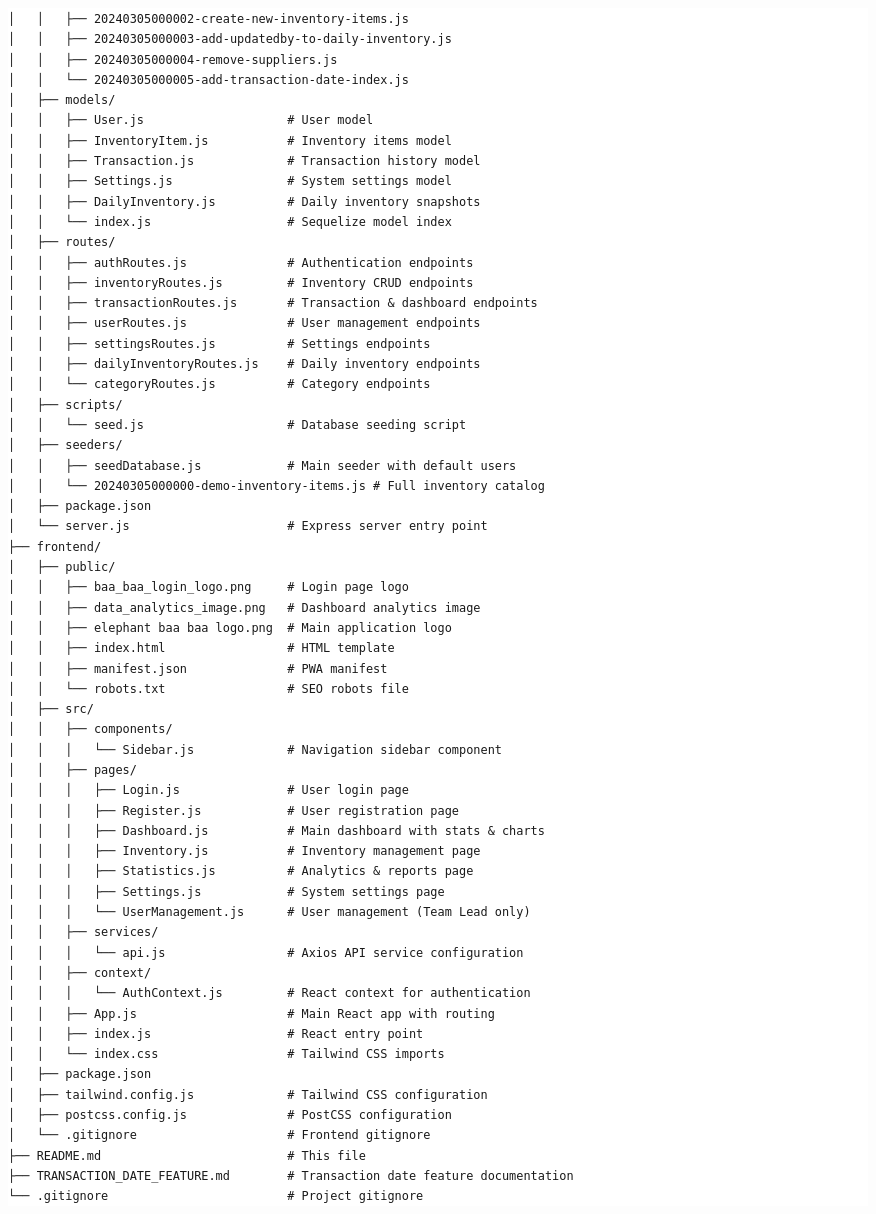 ```
│   │   ├── 20240305000002-create-new-inventory-items.js
│   │   ├── 20240305000003-add-updatedby-to-daily-inventory.js
│   │   ├── 20240305000004-remove-suppliers.js
│   │   └── 20240305000005-add-transaction-date-index.js
│   ├── models/
│   │   ├── User.js                    # User model
│   │   ├── InventoryItem.js           # Inventory items model
│   │   ├── Transaction.js             # Transaction history model
│   │   ├── Settings.js                # System settings model
│   │   ├── DailyInventory.js          # Daily inventory snapshots
│   │   └── index.js                   # Sequelize model index
│   ├── routes/
│   │   ├── authRoutes.js              # Authentication endpoints
│   │   ├── inventoryRoutes.js         # Inventory CRUD endpoints
│   │   ├── transactionRoutes.js       # Transaction & dashboard endpoints
│   │   ├── userRoutes.js              # User management endpoints
│   │   ├── settingsRoutes.js          # Settings endpoints
│   │   ├── dailyInventoryRoutes.js    # Daily inventory endpoints
│   │   └── categoryRoutes.js          # Category endpoints
│   ├── scripts/
│   │   └── seed.js                    # Database seeding script
│   ├── seeders/
│   │   ├── seedDatabase.js            # Main seeder with default users
│   │   └── 20240305000000-demo-inventory-items.js # Full inventory catalog
│   ├── package.json
│   └── server.js                      # Express server entry point
├── frontend/
│   ├── public/
│   │   ├── baa_baa_login_logo.png     # Login page logo
│   │   ├── data_analytics_image.png   # Dashboard analytics image
│   │   ├── elephant baa baa logo.png  # Main application logo
│   │   ├── index.html                 # HTML template
│   │   ├── manifest.json              # PWA manifest
│   │   └── robots.txt                 # SEO robots file
│   ├── src/
│   │   ├── components/
│   │   │   └── Sidebar.js             # Navigation sidebar component
│   │   ├── pages/
│   │   │   ├── Login.js               # User login page
│   │   │   ├── Register.js            # User registration page
│   │   │   ├── Dashboard.js           # Main dashboard with stats & charts
│   │   │   ├── Inventory.js           # Inventory management page
│   │   │   ├── Statistics.js          # Analytics & reports page
│   │   │   ├── Settings.js            # System settings page
│   │   │   └── UserManagement.js      # User management (Team Lead only)
│   │   ├── services/
│   │   │   └── api.js                 # Axios API service configuration
│   │   ├── context/
│   │   │   └── AuthContext.js         # React context for authentication
│   │   ├── App.js                     # Main React app with routing
│   │   ├── index.js                   # React entry point
│   │   └── index.css                  # Tailwind CSS imports
│   ├── package.json
│   ├── tailwind.config.js             # Tailwind CSS configuration
│   ├── postcss.config.js              # PostCSS configuration
│   └── .gitignore                     # Frontend gitignore
├── README.md                          # This file
├── TRANSACTION_DATE_FEATURE.md        # Transaction date feature documentation
└── .gitignore                         # Project gitignore
```
